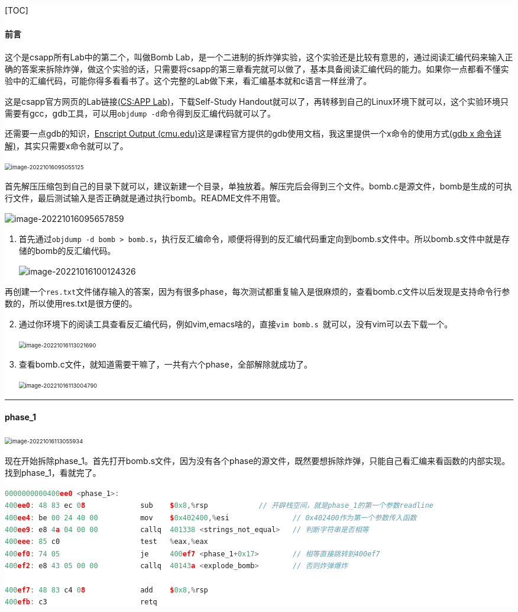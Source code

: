 [TOC]

#### 前言

这个是csapp所有Lab中的第二个，叫做Bomb Lab，是一个二进制的拆炸弹实验，这个实验还是比较有意思的，通过阅读汇编代码来输入正确的答案来拆除炸弹，做这个实验的话，只需要将csapp的第三章看完就可以做了，基本具备阅读汇编代码的能力。如果你一点都看不懂实验中的汇编代码，可能你得多看看书了。这个完整的Lab做下来，看汇编基本就和c语言一样丝滑了。

这是csapp官方网页的Lab链接[(CS:APP Lab)](http://csapp.cs.cmu.edu/3e/labs.html)，下载Self-Study Handout就可以了，再转移到自己的Linux环境下就可以，这个实验环境只需要有gcc，gdb工具，可以用`objdump -d`命令得到反汇编代码就可以了。

还需要一点gdb的知识，[Enscript Output (cmu.edu)](http://csapp.cs.cmu.edu/2e/docs/gdbnotes-x86-64.pdf)这是课程官方提供的gdb使用文档，我这里提供一个x命令的使用方式[(gdb x 命令详解)](https://blog.csdn.net/renlonggg/article/details/73550306)，其实只需要x命令就可以了。

<img src="http://shixiaozhong.oss-cn-hangzhou.aliyuncs.com/img/image-20221016095055125.png" alt="image-20221016095055125" style="zoom: 67%;" />

首先解压压缩包到自己的目录下就可以，建议新建一个目录，单独放着。解压完后会得到三个文件。bomb.c是源文件，bomb是生成的可执行文件，最后测试输入是否正确就是通过执行bomb。README文件不用管。

![image-20221016095657859](http://shixiaozhong.oss-cn-hangzhou.aliyuncs.com/img/image-20221016095657859.png)

1. 首先通过`objdump -d bomb > bomb.s`，执行反汇编命令，顺便将得到的反汇编代码重定向到bomb.s文件中。所以bomb.s文件中就是存储的bomb的反汇编代码。

    ![image-20221016100124326](http://shixiaozhong.oss-cn-hangzhou.aliyuncs.com/img/image-20221016100124326.png)

再创建一个`res.txt`文件储存输入的答案，因为有很多phase，每次测试都重复输入是很麻烦的，查看bomb.c文件以后发现是支持命令行参数的，所以使用res.txt是很方便的。

2. 通过你环境下的阅读工具查看反汇编代码，例如vim,emacs啥的，直接`vim bomb.s `就可以，没有vim可以去下载一个。

    <img src="http://shixiaozhong.oss-cn-hangzhou.aliyuncs.com/img/image-20221016113021690.png" alt="image-20221016113021690" style="zoom: 67%;" />

3. 查看bomb.c文件，就知道需要干嘛了，一共有六个phase，全部解除就成功了。

    <img src="http://shixiaozhong.oss-cn-hangzhou.aliyuncs.com/img/image-20221016113004790.png" alt="image-20221016113004790" style="zoom: 67%;" />

---

#### phase_1

<img src="http://shixiaozhong.oss-cn-hangzhou.aliyuncs.com/img/image-20221016113055934.png" alt="image-20221016113055934" style="zoom:67%;" />

现在开始拆除phase_1。首先打开bomb.s文件，因为没有各个phase的源文件，既然要想拆除炸弹，只能自己看汇编来看函数的内部实现。找到phase_1，看就完了。

```cpp
0000000000400ee0 <phase_1>:
400ee0:	48 83 ec 08          	sub    $0x8,%rsp			// 开辟栈空间，就是phase_1的第一个参数readline
400ee4:	be 00 24 40 00       	mov    $0x402400,%esi				// 0x402400作为第一个参数传入函数
400ee9:	e8 4a 04 00 00       	callq  401338 <strings_not_equal>	// 判断字符串是否相等	
400eee:	85 c0                	test   %eax,%eax					
400ef0:	74 05                	je     400ef7 <phase_1+0x17>		// 相等直接跳转到400ef7
400ef2:	e8 43 05 00 00       	callq  40143a <explode_bomb>		// 否则炸弹爆炸
    
400ef7:	48 83 c4 08          	add    $0x8,%rsp
400efb:	c3                   	retq   
```

